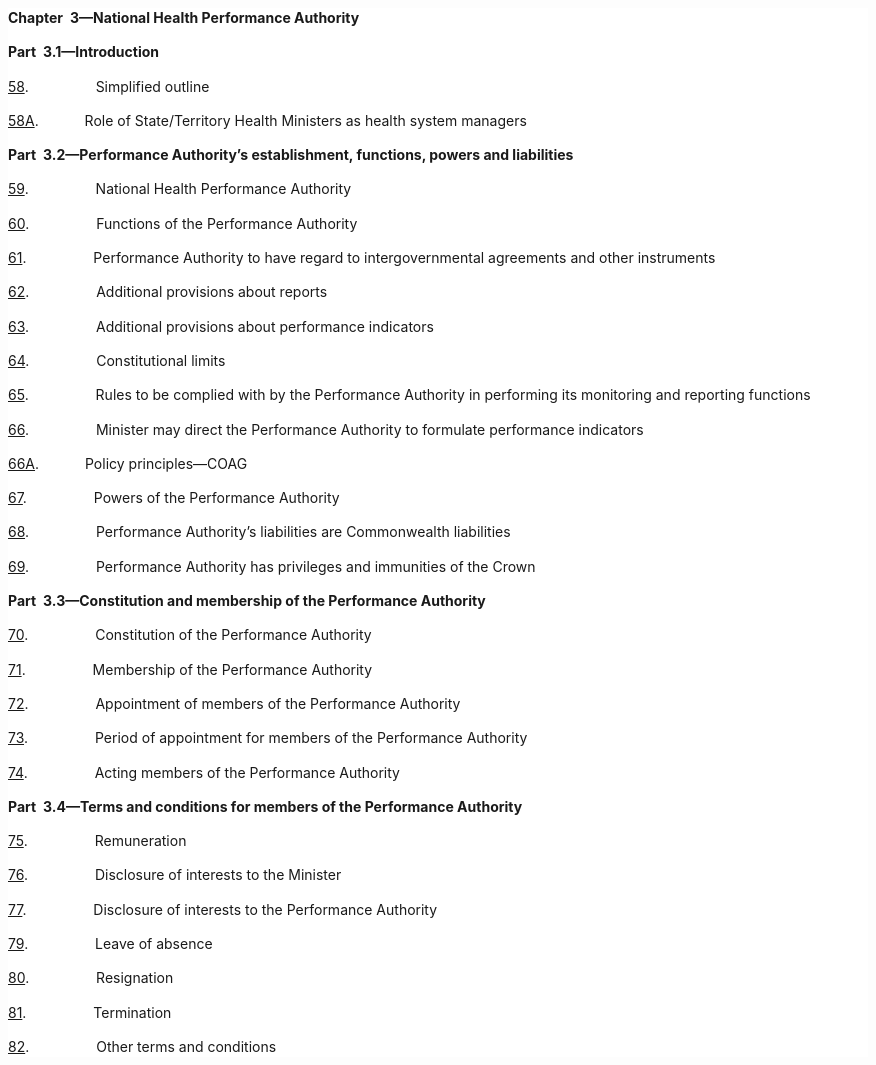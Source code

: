 **Chapter 3—National Health Performance Authority** 

**Part 3.1—Introduction**

[58](#58).          Simplified outline

[58A](#58A).       Role of State/Territory Health Ministers as health system managers

**Part 3.2—Performance Authority’s establishment, functions, powers and liabilities**

[59](#59).          National Health Performance Authority

[60](#60).          Functions of the Performance Authority

[61](#61).          Performance Authority to have regard to intergovernmental agreements and other instruments

[62](#62).          Additional provisions about reports

[63](#63).          Additional provisions about performance indicators

[64](#64).          Constitutional limits

[65](#65).          Rules to be complied with by the Performance Authority in performing its monitoring and reporting functions

[66](#66).          Minister may direct the Performance Authority to formulate performance indicators

[66A](#66A).       Policy principles—COAG

[67](#67).          Powers of the Performance Authority

[68](#68).          Performance Authority’s liabilities are Commonwealth liabilities

[69](#69).          Performance Authority has privileges and immunities of the Crown

**Part 3.3—Constitution and membership of the Performance Authority**

[70](#70).          Constitution of the Performance Authority

[71](#71).          Membership of the Performance Authority

[72](#72).          Appointment of members of the Performance Authority

[73](#73).          Period of appointment for members of the Performance Authority

[74](#74).          Acting members of the Performance Authority

**Part 3.4—Terms and conditions for members of the Performance Authority**

[75](#75).          Remuneration

[76](#76).          Disclosure of interests to the Minister

[77](#77).          Disclosure of interests to the Performance Authority

[79](#79).          Leave of absence

[80](#80).          Resignation

[81](#81).          Termination

[82](#82).          Other terms and conditions
